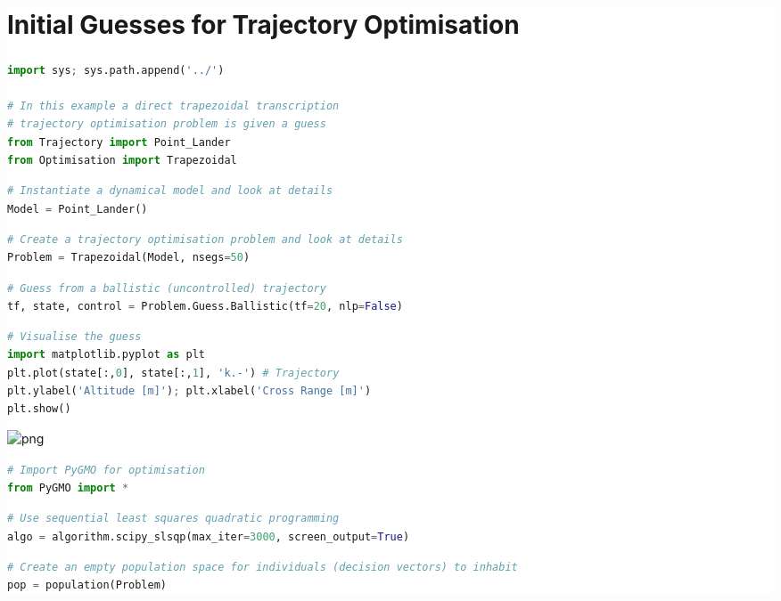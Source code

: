 
# Initial Guesses for Trajectory Optimisation


```python
import sys; sys.path.append('../')

# In this example a direct trapezoidal transcription
# trajectory optimisation problem is given a guess
from Trajectory import Point_Lander
from Optimisation import Trapezoidal
```


```python
# Instantiate a dynamical model and look at details
Model = Point_Lander()
```


```python
# Create a trajectory optimisation problem and look at details
Problem = Trapezoidal(Model, nsegs=50)
```


```python
# Guess from a ballistic (uncontrolled) trajectory
tf, state, control = Problem.Guess.Ballistic(tf=20, nlp=False)
```


```python
# Visualise the guess
import matplotlib.pyplot as plt
plt.plot(state[:,0], state[:,1], 'k.-') # Trajectory
plt.ylabel('Altitude [m]'); plt.xlabel('Cross Range [m]')
plt.show()
```


![png](Guessing_files/Guessing_5_0.png)



```python
# Import PyGMO for optimisation
from PyGMO import *
```


```python
# Use sequential least squares quadratic programming
algo = algorithm.scipy_slsqp(max_iter=3000, screen_output=True)
```


```python
# Create an empty population space for individuals (decision vectors) to inhabit
pop = population(Problem)
```
